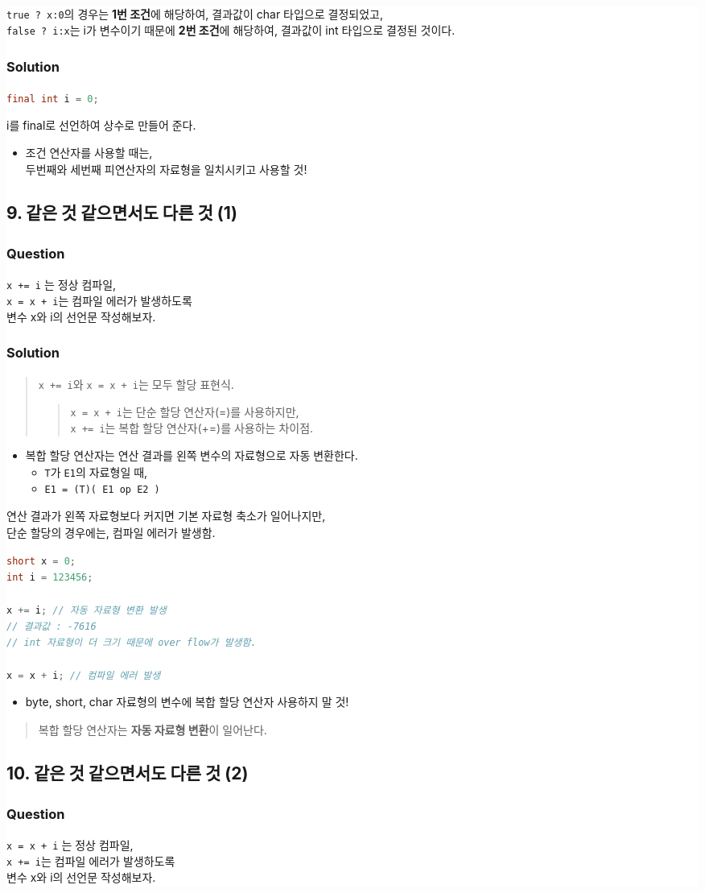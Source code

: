 `true ? x:0`의 경우는 **1번 조건**에 해당하여, 결과값이 char 타입으로 결정되었고,  
`false ? i:x`는 i가 변수이기 때문에 **2번 조건**에 해당하여, 결과값이 int 타입으로 결정된 것이다.


### Solution

```java
final int i = 0;
```
i를 final로 선언하여 상수로 만들어 준다.

- 조건 연산자를 사용할 때는,  
두번째와 세번째 피연산자의 자료형을 일치시키고 사용할 것! 

## 9. 같은 것 같으면서도 다른 것 (1)

### Question

`x += i` 는 정상 컴파일,  
`x = x + i`는 컴파일 에러가 발생하도록  
변수 x와 i의 선언문 작성해보자.

### Solution

> `x += i`와 `x = x + i`는 모두 할당 표현식.
>> `x = x + i`는 단순 할당 연산자(=)를 사용하지만,  
>> `x += i`는 복합 할당 연산자(+=)를 사용하는 차이점.

- 복합 할당 연산자는 연산 결과를 왼쪽 변수의 자료형으로 자동 변환한다.  
    - `T`가 `E1`의 자료형일 때,
    - `E1 = (T)( E1 op E2 )`

연산 결과가  왼쪽 자료형보다 커지면 기본 자료형 축소가 일어나지만,  
단순 할당의 경우에는, 컴파일 에러가 발생함.

```java
short x = 0;
int i = 123456;

x += i; // 자동 자료형 변환 발생
// 결과값 : -7616
// int 자료형이 더 크기 때문에 over flow가 발생함.

x = x + i; // 컴파일 에러 발생
```

- byte, short, char 자료형의 변수에 복합 할당 연산자 사용하지 말 것!

> 복합 할당 연산자는 **자동 자료형 변환**이 일어난다.

## 10. 같은 것 같으면서도 다른 것 (2)
### Question

`x = x + i` 는 정상 컴파일,  
`x += i`는 컴파일 에러가 발생하도록  
변수 x와 i의 선언문 작성해보자.
